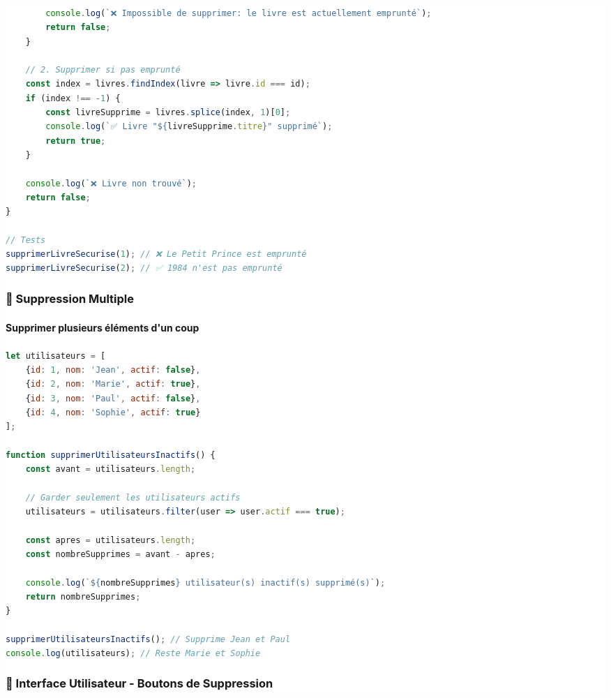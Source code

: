 ```javascript
        console.log(`❌ Impossible de supprimer: le livre est actuellement emprunté`);
        return false;
    }
    
    // 2. Supprimer si pas emprunté
    const index = livres.findIndex(livre => livre.id === id);
    if (index !== -1) {
        const livreSupprime = livres.splice(index, 1)[0];
        console.log(`✅ Livre "${livreSupprime.titre}" supprimé`);
        return true;
    }
    
    console.log(`❌ Livre non trouvé`);
    return false;
}

// Tests
supprimerLivreSecurise(1); // ❌ Le Petit Prince est emprunté
supprimerLivreSecurise(2); // ✅ 1984 n'est pas emprunté
```

### 🔧 Suppression Multiple

#### Supprimer plusieurs éléments d'un coup
```javascript
let utilisateurs = [
    {id: 1, nom: 'Jean', actif: false},
    {id: 2, nom: 'Marie', actif: true},
    {id: 3, nom: 'Paul', actif: false},
    {id: 4, nom: 'Sophie', actif: true}
];

function supprimerUtilisateursInactifs() {
    const avant = utilisateurs.length;
    
    // Garder seulement les utilisateurs actifs
    utilisateurs = utilisateurs.filter(user => user.actif === true);
    
    const apres = utilisateurs.length;
    const nombreSupprimes = avant - apres;
    
    console.log(`${nombreSupprimes} utilisateur(s) inactif(s) supprimé(s)`);
    return nombreSupprimes;
}

supprimerUtilisateursInactifs(); // Supprime Jean et Paul
console.log(utilisateurs); // Reste Marie et Sophie
```

### 🎯 Interface Utilisateur - Boutons de Suppression
